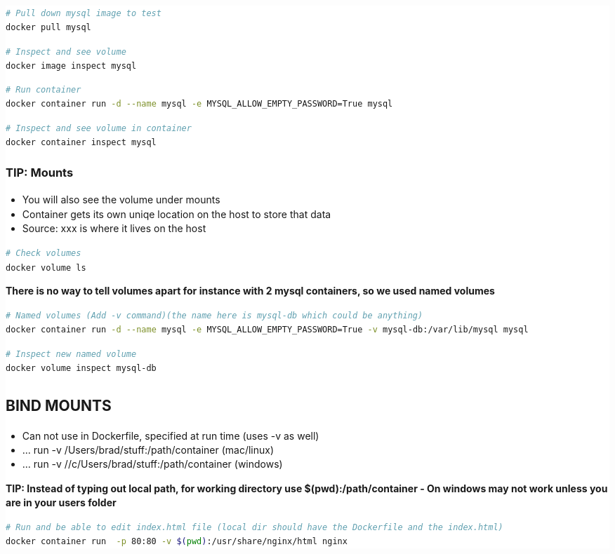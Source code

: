 ```bash
# Pull down mysql image to test
docker pull mysql
```

```bash
# Inspect and see volume
docker image inspect mysql
```

```bash
# Run container
docker container run -d --name mysql -e MYSQL_ALLOW_EMPTY_PASSWORD=True mysql
```

```bash
# Inspect and see volume in container
docker container inspect mysql
```

### TIP: Mounts

- You will also see the volume under mounts
- Container gets its own uniqe location on the host to store that data
- Source: xxx is where it lives on the host

```bash
# Check volumes
docker volume ls
```

**There is no way to tell volumes apart for instance with 2 mysql containers, so we used named volumes**

```bash
# Named volumes (Add -v command)(the name here is mysql-db which could be anything)
docker container run -d --name mysql -e MYSQL_ALLOW_EMPTY_PASSWORD=True -v mysql-db:/var/lib/mysql mysql
```

```bash
# Inspect new named volume
docker volume inspect mysql-db
```

## BIND MOUNTS

- Can not use in Dockerfile, specified at run time (uses -v as well)
- ... run -v /Users/brad/stuff:/path/container (mac/linux)
- ... run -v //c/Users/brad/stuff:/path/container (windows)

**TIP: Instead of typing out local path, for working directory use $(pwd):/path/container - On windows may not work unless you are in your users folder**

```bash
# Run and be able to edit index.html file (local dir should have the Dockerfile and the index.html)
docker container run  -p 80:80 -v $(pwd):/usr/share/nginx/html nginx
```
